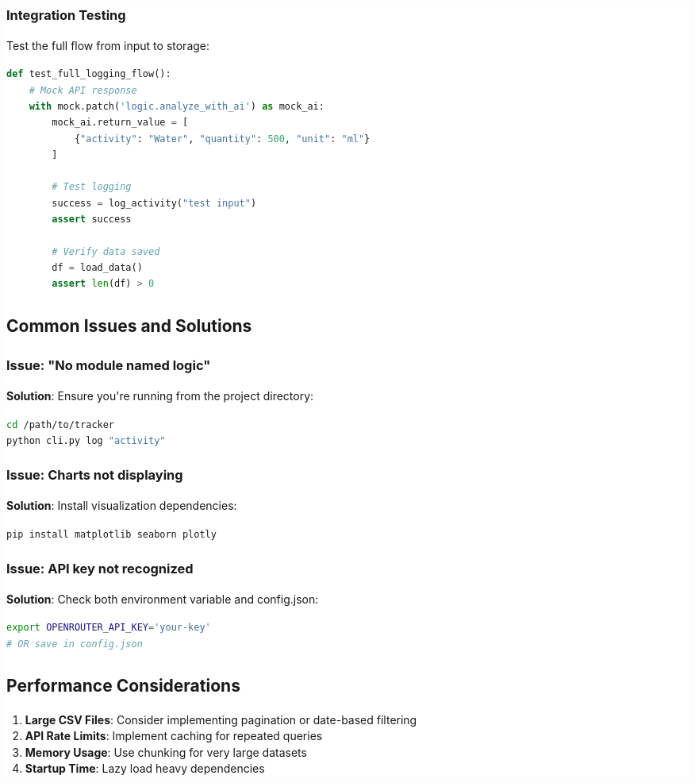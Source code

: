 ### Integration Testing

Test the full flow from input to storage:

```python
def test_full_logging_flow():
    # Mock API response
    with mock.patch('logic.analyze_with_ai') as mock_ai:
        mock_ai.return_value = [
            {"activity": "Water", "quantity": 500, "unit": "ml"}
        ]
        
        # Test logging
        success = log_activity("test input")
        assert success
        
        # Verify data saved
        df = load_data()
        assert len(df) > 0
```

## Common Issues and Solutions

### Issue: "No module named logic"

**Solution**: Ensure you're running from the project directory:
```bash
cd /path/to/tracker
python cli.py log "activity"
```

### Issue: Charts not displaying

**Solution**: Install visualization dependencies:
```bash
pip install matplotlib seaborn plotly
```

### Issue: API key not recognized

**Solution**: Check both environment variable and config.json:
```bash
export OPENROUTER_API_KEY='your-key'
# OR save in config.json
```

## Performance Considerations

1. **Large CSV Files**: Consider implementing pagination or date-based filtering
2. **API Rate Limits**: Implement caching for repeated queries
3. **Memory Usage**: Use chunking for very large datasets
4. **Startup Time**: Lazy load heavy dependencies